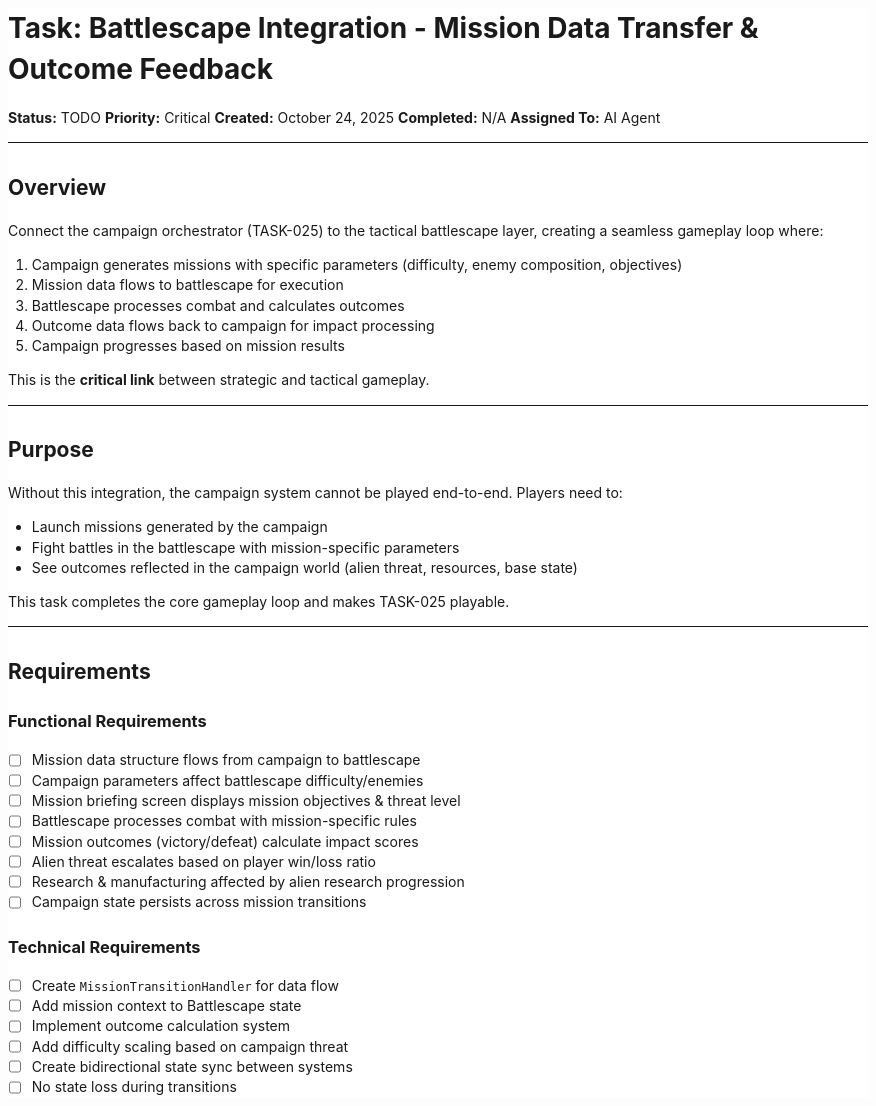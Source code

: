 # Task: Battlescape Integration - Mission Data Transfer & Outcome Feedback

**Status:** TODO
**Priority:** Critical
**Created:** October 24, 2025
**Completed:** N/A
**Assigned To:** AI Agent

---

## Overview

Connect the campaign orchestrator (TASK-025) to the tactical battlescape layer, creating a seamless gameplay loop where:
1. Campaign generates missions with specific parameters (difficulty, enemy composition, objectives)
2. Mission data flows to battlescape for execution
3. Battlescape processes combat and calculates outcomes
4. Outcome data flows back to campaign for impact processing
5. Campaign progresses based on mission results

This is the **critical link** between strategic and tactical gameplay.

---

## Purpose

Without this integration, the campaign system cannot be played end-to-end. Players need to:
- Launch missions generated by the campaign
- Fight battles in the battlescape with mission-specific parameters
- See outcomes reflected in the campaign world (alien threat, resources, base state)

This task completes the core gameplay loop and makes TASK-025 playable.

---

## Requirements

### Functional Requirements
- [ ] Mission data structure flows from campaign to battlescape
- [ ] Campaign parameters affect battlescape difficulty/enemies
- [ ] Mission briefing screen displays mission objectives & threat level
- [ ] Battlescape processes combat with mission-specific rules
- [ ] Mission outcomes (victory/defeat) calculate impact scores
- [ ] Alien threat escalates based on player win/loss ratio
- [ ] Research & manufacturing affected by alien research progression
- [ ] Campaign state persists across mission transitions

### Technical Requirements
- [ ] Create `MissionTransitionHandler` for data flow
- [ ] Add mission context to Battlescape state
- [ ] Implement outcome calculation system
- [ ] Add difficulty scaling based on campaign threat
- [ ] Create bidirectional state sync between systems
- [ ] No state loss during transitions
